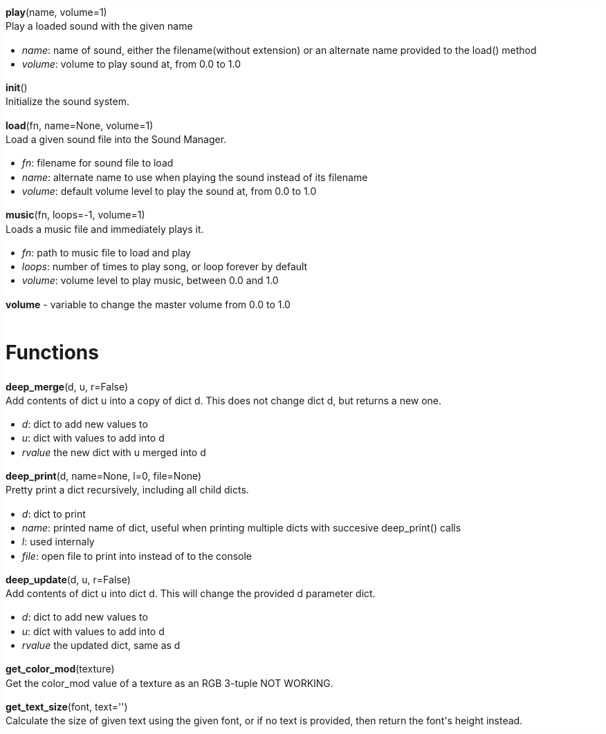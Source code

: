**play**(name, volume=1)  
Play a loaded sound with the given name  
 
- *name*: name of sound, either the filename(without extension) or
    an alternate name provided to the load() method
- *volume*: volume to play sound at, from 0.0 to 1.0

**init**()  
Initialize the sound system.  

**load**(fn, name=None, volume=1)  
Load a given sound file into the Sound Manager.  
 
- *fn*: filename for sound file to load
- *name*: alternate name to use when playing the sound instead of its filename
- *volume*: default volume level to play the sound at, from 0.0 to 1.0

**music**(fn, loops=-1, volume=1)  
Loads a music file and immediately plays it.  
 
- *fn*: path to music file to load and play
- *loops*: number of times to play song, or loop forever by default
- *volume*: volume level to play music, between 0.0 and 1.0

**volume** - variable to change the master volume from 0.0 to 1.0
 
# Functions
      	 	
**deep_merge**(d, u, r=False)  
Add contents of dict u into a copy of dict d. This does not change dict d, but returns a new one.
 
- *d*: dict to add new values to
- *u*: dict with values to add into d
- *rvalue* the new dict with u merged into d

**deep_print**(d, name=None, l=0, file=None)  
Pretty print a dict recursively, including all child dicts.    
 
- *d*: dict to print
- *name*: printed name of dict, useful when printing multiple dicts with succesive deep_print() calls
- *l*: used internaly
- *file*: open file to print into instead of to the console

**deep_update**(d, u, r=False)  
Add contents of dict u into dict d. This will change the provided d
parameter dict.  
 
- *d*: dict to add new values to
- *u*: dict with values to add into d
- *rvalue* the updated dict, same as d

**get_color_mod**(texture)  
Get the color_mod value of a texture as an RGB 3-tuple NOT WORKING.  

**get_text_size**(font, text='')  
Calculate the size of given text using the given font, or if
no text is provided, then return the font's height instead.
 